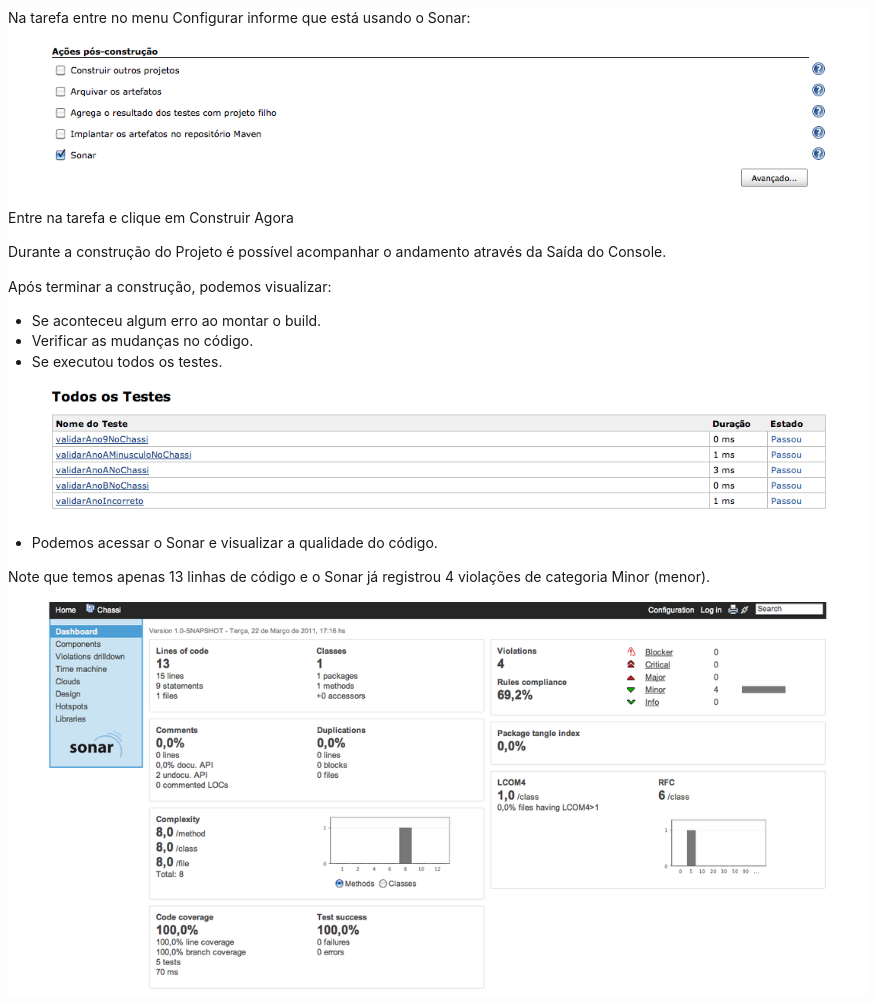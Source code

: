Na tarefa entre no menu Configurar informe que está usando o Sonar:

<figure>
    <a href="/images/2011-03-22-ic-jenkins-maven-subversion-sonar-07.png"><img src="/images/2011-03-22-ic-jenkins-maven-subversion-sonar-07.png" alt="Configurar ações para chamar o Sonar."></a>
</figure>

Entre na tarefa e clique em Construir Agora

Durante a construção do Projeto é possível acompanhar o andamento através da Saída do Console.

Após terminar a construção, podemos visualizar:

* Se aconteceu algum erro ao montar o build.
* Verificar as mudanças no código.
* Se executou todos os testes.

<figure>
    <a href="/images/2011-03-22-ic-jenkins-maven-subversion-sonar-08.png"><img src="/images/2011-03-22-ic-jenkins-maven-subversion-sonar-08.png" alt="Todos os testes."></a>
</figure>

* Podemos acessar o Sonar e visualizar a qualidade do código.

Note que temos apenas 13 linhas de código e o Sonar já registrou 4 violações de categoria Minor (menor).

<figure>
    <a href="/images/2011-03-22-ic-jenkins-maven-subversion-sonar-09.png"><img src="/images/2011-03-22-ic-jenkins-maven-subversion-sonar-09.png" alt="Dashboard do Sonar."></a>
</figure>
